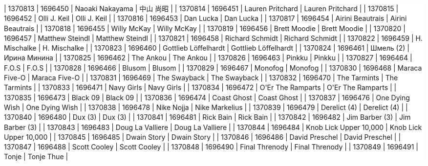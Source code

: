 | 1370813 | 1696450 | Naoaki Nakayama | 中山 尚昭 |
| 1370814 | 1696451 | Lauren Pritchard | Lauren Pritchard |
| 1370815 | 1696452 | Olli J. Keil | Olli J. Keil |
| 1370816 | 1696453 | Dan Lucka | Dan Lucka |
| 1370817 | 1696454 | Airini Beautrais | Airini Beautrais |
| 1370818 | 1696455 | Willy McKay | Willy McKay |
| 1370819 | 1696456 | Brett Moodie | Brett Moodie |
| 1370820 | 1696457 | Matthew Steindl | Matthew Steindl |
| 1370821 | 1696458 | Richard Schmidt | Richard Schmidt |
| 1370822 | 1696459 | H. Mischalke | H. Mischalke |
| 1370823 | 1696460 | Gottlieb Löffelhardt | Gottlieb Löffelhardt |
| 1370824 | 1696461 | Шмель (2) | Ирина Минина |
| 1370825 | 1696462 | The Ankou | The Ankou |
| 1370826 | 1696463 | Pinkku | Pinkku |
| 1370827 | 1696464 | F.O.S | F.O.S |
| 1370828 | 1696466 | Blusom | Blusom |
| 1370829 | 1696467 | Monofog | Monofog |
| 1370830 | 1696468 | Maraca Five-O | Maraca Five-O |
| 1370831 | 1696469 | The Swayback | The Swayback |
| 1370832 | 1696470 | The Tarmints | The Tarmints |
| 1370833 | 1696471 | Navy Girls | Navy Girls |
| 1370834 | 1696472 | O'Er The Ramparts | O'Er The Ramparts |
| 1370835 | 1696473 | Black 09 | Black 09 |
| 1370836 | 1696474 | Coast Ghost | Coast Ghost |
| 1370837 | 1696476 | One Dying Wish | One Dying Wish |
| 1370838 | 1696478 | Nike Nojja | Nike Markelius |
| 1370839 | 1696479 | Derelict (4) | Derelict (4) |
| 1370840 | 1696480 | Dux (3) | Dux (3) |
| 1370841 | 1696481 | Rick Bain | Rick Bain |
| 1370842 | 1696482 | Jim Barber (3) | Jim Barber (3) |
| 1370843 | 1696483 | Doug La Valliere | Doug La Valliere |
| 1370844 | 1696484 | Knob Lick Upper 10,000 | Knob Lick Upper 10,000 |
| 1370845 | 1696485 | Dwain Story | Dwain Story |
| 1370846 | 1696486 | David Preschel | David Preschel |
| 1370847 | 1696488 | Scott Cooley | Scott Cooley |
| 1370848 | 1696490 | Final Threnody | Final Threnody |
| 1370849 | 1696491 | Tonje | Tonje Thue |